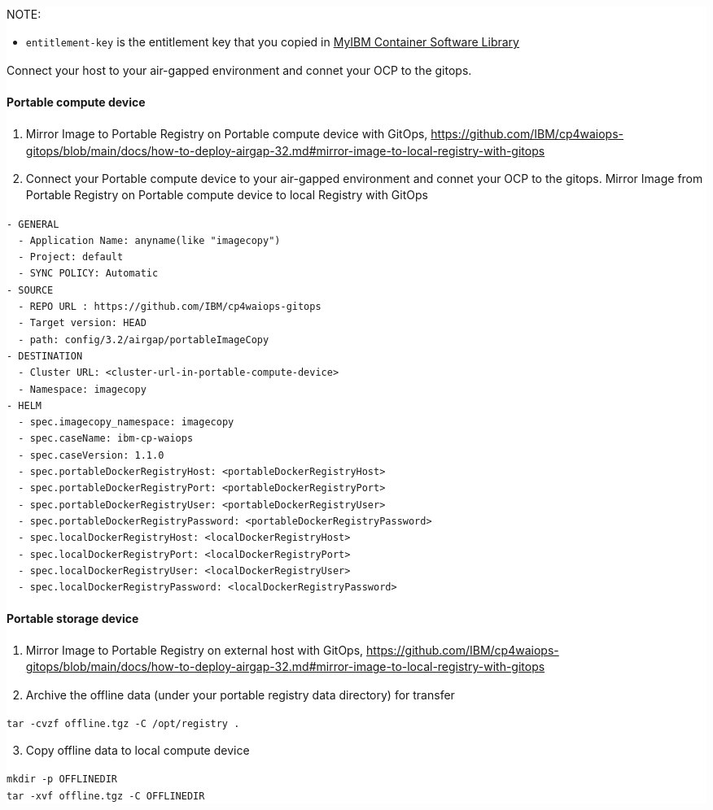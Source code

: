 NOTE:

- `entitlement-key` is the entitlement key that you copied in [MyIBM Container Software Library](https://myibm.ibm.com/products-services/containerlibrary)

Connect your host to your air-gapped environment and connet your OCP to the gitops.

#### Portable compute device

1. Mirror Image to Portable Registry on Portable compute device with GitOps, https://github.com/IBM/cp4waiops-gitops/blob/main/docs/how-to-deploy-airgap-32.md#mirror-image-to-local-registry-with-gitops

2. Connect your Portable compute device to your air-gapped environment and connet your OCP to the gitops. Mirror Image from Portable Registry on Portable compute device to local Registry with GitOps

```
- GENERAL
  - Application Name: anyname(like "imagecopy")
  - Project: default
  - SYNC POLICY: Automatic
- SOURCE
  - REPO URL : https://github.com/IBM/cp4waiops-gitops
  - Target version: HEAD
  - path: config/3.2/airgap/portableImageCopy
- DESTINATION
  - Cluster URL: <cluster-url-in-portable-compute-device>
  - Namespace: imagecopy
- HELM
  - spec.imagecopy_namespace: imagecopy
  - spec.caseName: ibm-cp-waiops
  - spec.caseVersion: 1.1.0
  - spec.portableDockerRegistryHost: <portableDockerRegistryHost>
  - spec.portableDockerRegistryPort: <portableDockerRegistryPort>
  - spec.portableDockerRegistryUser: <portableDockerRegistryUser>
  - spec.portableDockerRegistryPassword: <portableDockerRegistryPassword>
  - spec.localDockerRegistryHost: <localDockerRegistryHost>
  - spec.localDockerRegistryPort: <localDockerRegistryPort>
  - spec.localDockerRegistryUser: <localDockerRegistryUser>
  - spec.localDockerRegistryPassword: <localDockerRegistryPassword>
```

#### Portable storage device

1. Mirror Image to Portable Registry on external host with GitOps, https://github.com/IBM/cp4waiops-gitops/blob/main/docs/how-to-deploy-airgap-32.md#mirror-image-to-local-registry-with-gitops

2. Archive the offline data (under your portable registry data directory) for transfer

```
tar -cvzf offline.tgz -C /opt/registry .
```

3. Copy offline data to local compute device

```
mkdir -p OFFLINEDIR
tar -xvf offline.tgz -C OFFLINEDIR
```

